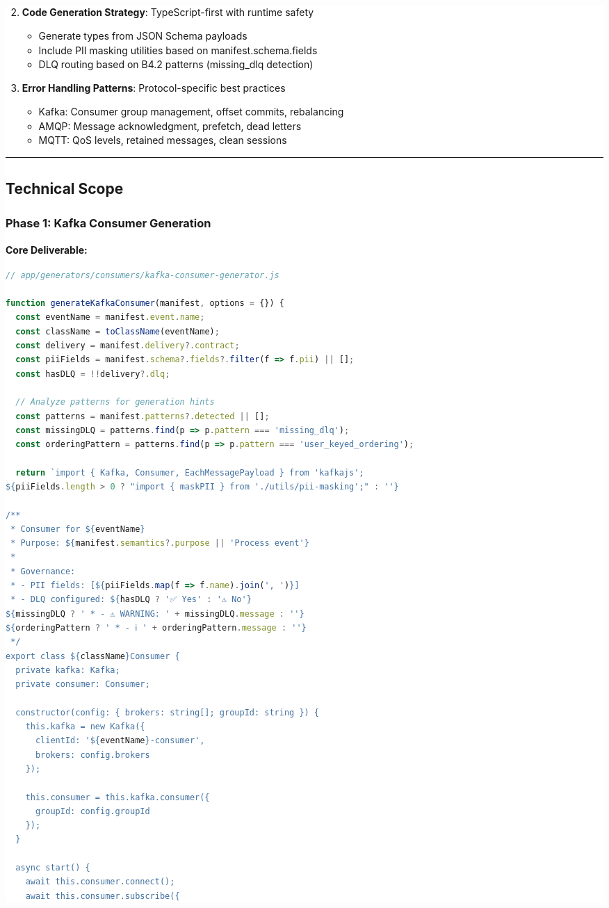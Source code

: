 2. **Code Generation Strategy**: TypeScript-first with runtime safety
   - Generate types from JSON Schema payloads
   - Include PII masking utilities based on manifest.schema.fields
   - DLQ routing based on B4.2 patterns (missing_dlq detection)

3. **Error Handling Patterns**: Protocol-specific best practices
   - Kafka: Consumer group management, offset commits, rebalancing
   - AMQP: Message acknowledgment, prefetch, dead letters
   - MQTT: QoS levels, retained messages, clean sessions

---

## Technical Scope

### Phase 1: Kafka Consumer Generation

**Core Deliverable:**

```javascript
// app/generators/consumers/kafka-consumer-generator.js

function generateKafkaConsumer(manifest, options = {}) {
  const eventName = manifest.event.name;
  const className = toClassName(eventName);
  const delivery = manifest.delivery?.contract;
  const piiFields = manifest.schema?.fields?.filter(f => f.pii) || [];
  const hasDLQ = !!delivery?.dlq;
  
  // Analyze patterns for generation hints
  const patterns = manifest.patterns?.detected || [];
  const missingDLQ = patterns.find(p => p.pattern === 'missing_dlq');
  const orderingPattern = patterns.find(p => p.pattern === 'user_keyed_ordering');
  
  return `import { Kafka, Consumer, EachMessagePayload } from 'kafkajs';
${piiFields.length > 0 ? "import { maskPII } from './utils/pii-masking';" : ''}

/**
 * Consumer for ${eventName}
 * Purpose: ${manifest.semantics?.purpose || 'Process event'}
 * 
 * Governance:
 * - PII fields: [${piiFields.map(f => f.name).join(', ')}]
 * - DLQ configured: ${hasDLQ ? '✅ Yes' : '⚠️ No'}
${missingDLQ ? ' * - ⚠️ WARNING: ' + missingDLQ.message : ''}
${orderingPattern ? ' * - ℹ️ ' + orderingPattern.message : ''}
 */
export class ${className}Consumer {
  private kafka: Kafka;
  private consumer: Consumer;
  
  constructor(config: { brokers: string[]; groupId: string }) {
    this.kafka = new Kafka({
      clientId: '${eventName}-consumer',
      brokers: config.brokers
    });
    
    this.consumer = this.kafka.consumer({
      groupId: config.groupId
    });
  }
  
  async start() {
    await this.consumer.connect();
    await this.consumer.subscribe({
```